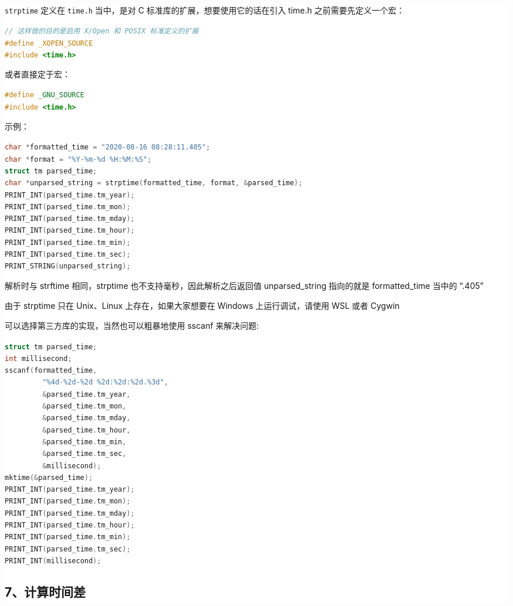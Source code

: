 `strptime` 定义在 `time.h` 当中，是对 C 标准库的扩展，想要使用它的话在引入 time.h 之前需要先定义一个宏：
```c
// 这样做的目的是启用 X/Open 和 POSIX 标准定义的扩展
#define _XOPEN_SOURCE
#include <time.h>
```
或者直接定于宏：
```c
#define _GNU_SOURCE
#include <time.h>
```
示例：
```c
char *formatted_time = "2020-08-16 08:28:11.405";
char *format = "%Y-%m-%d %H:%M:%S";
struct tm parsed_time;
char *unparsed_string = strptime(formatted_time, format, &parsed_time);
PRINT_INT(parsed_time.tm_year);
PRINT_INT(parsed_time.tm_mon);
PRINT_INT(parsed_time.tm_mday);
PRINT_INT(parsed_time.tm_hour);
PRINT_INT(parsed_time.tm_min);
PRINT_INT(parsed_time.tm_sec);
PRINT_STRING(unparsed_string);
```
解析时与 strftime 相同，strptime 也不支持毫秒，因此解析之后返回值 unparsed_string 指向的就是 formatted_time 当中的 “.405”

由于 strptime 只在 Unix、Linux 上存在，如果大家想要在 Windows 上运行调试，请使用 WSL 或者 Cygwin

可以选择第三方库的实现，当然也可以粗暴地使用 sscanf 来解决问题:
```c
struct tm parsed_time;
int millisecond;  
sscanf(formatted_time,
         "%4d-%2d-%2d %2d:%2d:%2d.%3d",
         &parsed_time.tm_year,
         &parsed_time.tm_mon,
         &parsed_time.tm_mday,
         &parsed_time.tm_hour,
         &parsed_time.tm_min,
         &parsed_time.tm_sec,
         &millisecond);
mktime(&parsed_time);
PRINT_INT(parsed_time.tm_year);
PRINT_INT(parsed_time.tm_mon);
PRINT_INT(parsed_time.tm_mday);
PRINT_INT(parsed_time.tm_hour);
PRINT_INT(parsed_time.tm_min);
PRINT_INT(parsed_time.tm_sec);
PRINT_INT(millisecond);
```

## 7、计算时间差
